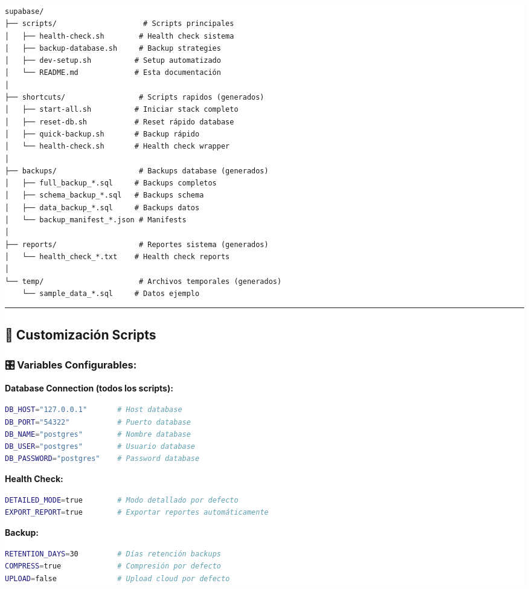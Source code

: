 ```
supabase/
├── scripts/                    # Scripts principales
│   ├── health-check.sh        # Health check sistema
│   ├── backup-database.sh     # Backup strategies  
│   ├── dev-setup.sh          # Setup automatizado
│   └── README.md             # Esta documentación
│
├── shortcuts/                 # Scripts rapidos (generados)
│   ├── start-all.sh          # Iniciar stack completo
│   ├── reset-db.sh           # Reset rápido database
│   ├── quick-backup.sh       # Backup rápido
│   └── health-check.sh       # Health check wrapper
│
├── backups/                   # Backups database (generados)
│   ├── full_backup_*.sql     # Backups completos
│   ├── schema_backup_*.sql   # Backups schema
│   ├── data_backup_*.sql     # Backups datos
│   └── backup_manifest_*.json # Manifests
│
├── reports/                   # Reportes sistema (generados)
│   └── health_check_*.txt    # Health check reports
│
└── temp/                      # Archivos temporales (generados)
    └── sample_data_*.sql     # Datos ejemplo
```

---

## 🔧 **Customización Scripts**

### **🎛️ Variables Configurables:**

**Database Connection (todos los scripts):**
```bash
DB_HOST="127.0.0.1"       # Host database
DB_PORT="54322"           # Puerto database
DB_NAME="postgres"        # Nombre database
DB_USER="postgres"        # Usuario database
DB_PASSWORD="postgres"    # Password database
```

**Health Check:**
```bash
DETAILED_MODE=true        # Modo detallado por defecto
EXPORT_REPORT=true        # Exportar reportes automáticamente
```

**Backup:**
```bash
RETENTION_DAYS=30         # Días retención backups
COMPRESS=true             # Compresión por defecto
UPLOAD=false              # Upload cloud por defecto
```
